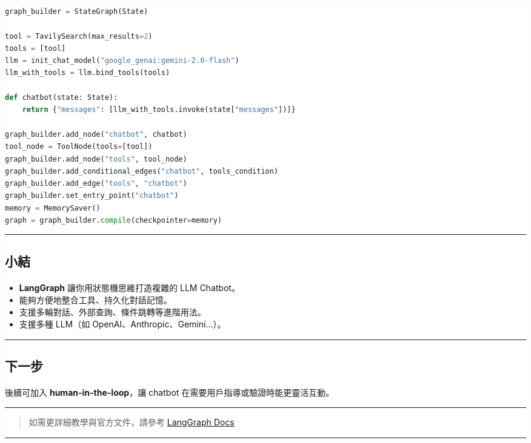 ```python
graph_builder = StateGraph(State)

tool = TavilySearch(max_results=2)
tools = [tool]
llm = init_chat_model("google_genai:gemini-2.0-flash")
llm_with_tools = llm.bind_tools(tools)

def chatbot(state: State):
    return {"messages": [llm_with_tools.invoke(state["messages"])]}

graph_builder.add_node("chatbot", chatbot)
tool_node = ToolNode(tools=[tool])
graph_builder.add_node("tools", tool_node)
graph_builder.add_conditional_edges("chatbot", tools_condition)
graph_builder.add_edge("tools", "chatbot")
graph_builder.set_entry_point("chatbot")
memory = MemorySaver()
graph = graph_builder.compile(checkpointer=memory)
```

---

## 小結

* **LangGraph** 讓你用狀態機思維打造複雜的 LLM Chatbot。
* 能夠方便地整合工具、持久化對話記憶。
* 支援多輪對話、外部查詢、條件跳轉等進階用法。
* 支援多種 LLM（如 OpenAI、Anthropic、Gemini…）。

---

## 下一步

後續可加入 **human-in-the-loop**，讓 chatbot 在需要用戶指導或驗證時能更靈活互動。

---

> 如需更詳細教學與官方文件，請參考 [LangGraph Docs](https://langchain-ai.github.io/langgraph/)

---
